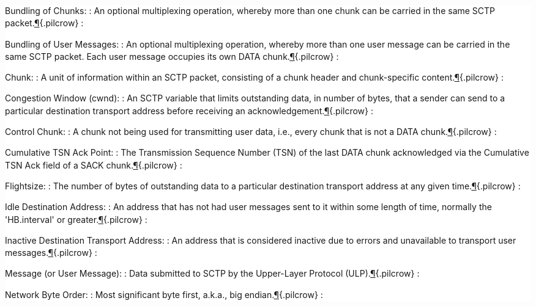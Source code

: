 Bundling of Chunks:
:   An optional multiplexing operation, whereby more than one chunk can
    be carried in the same SCTP packet.[¶](#section-1.3-2.6){.pilcrow}
:   

Bundling of User Messages:
:   An optional multiplexing operation, whereby more than one user
    message can be carried in the same SCTP packet. Each user message
    occupies its own DATA chunk.[¶](#section-1.3-2.8){.pilcrow}
:   

Chunk:
:   A unit of information within an SCTP packet, consisting of a chunk
    header and chunk-specific content.[¶](#section-1.3-2.10){.pilcrow}
:   

Congestion Window (cwnd):
:   An SCTP variable that limits outstanding data, in number of bytes,
    that a sender can send to a particular destination transport address
    before receiving an acknowledgement.[¶](#section-1.3-2.12){.pilcrow}
:   

Control Chunk:
:   A chunk not being used for transmitting user data, i.e., every chunk
    that is not a DATA chunk.[¶](#section-1.3-2.14){.pilcrow}
:   

Cumulative TSN Ack Point:
:   The Transmission Sequence Number (TSN) of the last DATA chunk
    acknowledged via the Cumulative TSN Ack field of a SACK
    chunk.[¶](#section-1.3-2.16){.pilcrow}
:   

Flightsize:
:   The number of bytes of outstanding data to a particular destination
    transport address at any given time.[¶](#section-1.3-2.18){.pilcrow}
:   

Idle Destination Address:
:   An address that has not had user messages sent to it within some
    length of time, normally the \'HB.interval\' or
    greater.[¶](#section-1.3-2.20){.pilcrow}
:   

Inactive Destination Transport Address:
:   An address that is considered inactive due to errors and unavailable
    to transport user messages.[¶](#section-1.3-2.22){.pilcrow}
:   

Message (or User Message):
:   Data submitted to SCTP by the Upper-Layer Protocol
    (ULP).[¶](#section-1.3-2.24){.pilcrow}
:   

Network Byte Order:
:   Most significant byte first, a.k.a., big
    endian.[¶](#section-1.3-2.26){.pilcrow}
:   
